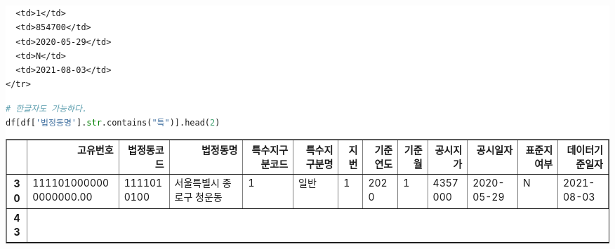       <td>1</td>
      <td>854700</td>
      <td>2020-05-29</td>
      <td>N</td>
      <td>2021-08-03</td>
    </tr>
  </tbody>
</table>
</div>



```python
# 한글자도 가능하다.
df[df['법정동명'].str.contains("특")].head(2)
```

<div>
<style scoped>
    .dataframe tbody tr th:only-of-type {
        vertical-align: middle;
    }

    .dataframe tbody tr th {
        vertical-align: top;
    }
    
    .dataframe thead th {
        text-align: right;
    }
</style>
<table border="1" class="dataframe">
  <thead>
    <tr style="text-align: right;">
      <th></th>
      <th>고유번호</th>
      <th>법정동코드</th>
      <th>법정동명</th>
      <th>특수지구분코드</th>
      <th>특수지구분명</th>
      <th>지번</th>
      <th>기준연도</th>
      <th>기준월</th>
      <th>공시지가</th>
      <th>공시일자</th>
      <th>표준지여부</th>
      <th>데이터기준일자</th>
    </tr>
  </thead>
  <tbody>
    <tr>
      <th>30</th>
      <td>1111010000000000000.00</td>
      <td>1111010100</td>
      <td>서울특별시 종로구 청운동</td>
      <td>1</td>
      <td>일반</td>
      <td>1</td>
      <td>2020</td>
      <td>1</td>
      <td>4357000</td>
      <td>2020-05-29</td>
      <td>N</td>
      <td>2021-08-03</td>
    </tr>
    <tr>
      <th>43</th>